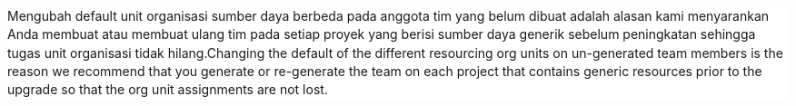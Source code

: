 <span data-ttu-id="cce92-172">Mengubah default unit organisasi sumber daya berbeda pada anggota tim yang belum dibuat adalah alasan kami menyarankan Anda membuat atau membuat ulang tim pada setiap proyek yang berisi sumber daya generik sebelum peningkatan sehingga tugas unit organisasi tidak hilang.</span><span class="sxs-lookup"><span data-stu-id="cce92-172">Changing the default of the different resourcing org units on un-generated team members is the reason we recommend that you generate or re-generate the team on each project that contains generic resources prior to the upgrade so that the org unit assignments are not lost.</span></span>

